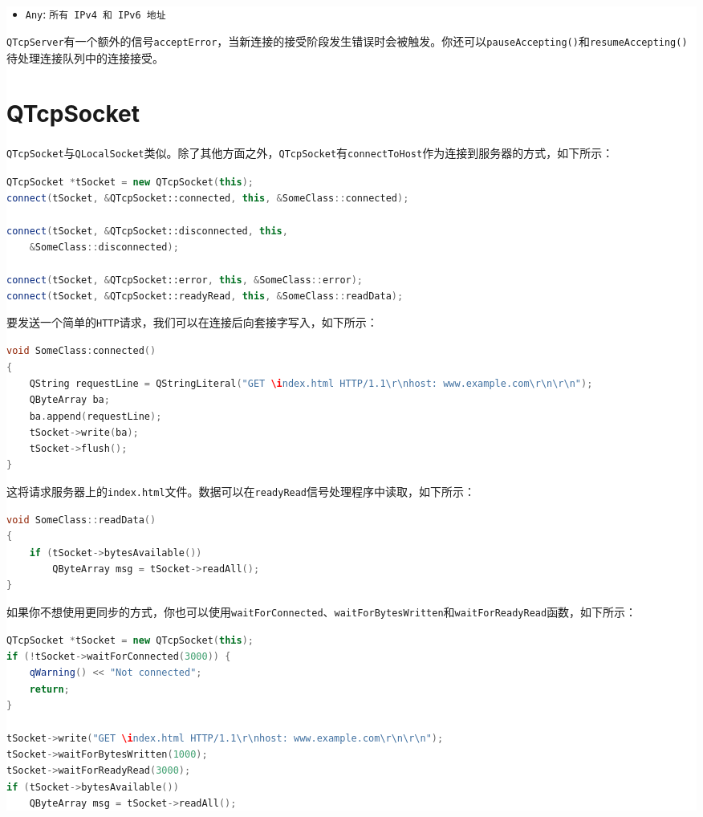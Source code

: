 +   `Any`: `所有 IPv4 和 IPv6 地址`

`QTcpServer`有一个额外的信号`acceptError`，当新连接的接受阶段发生错误时会被触发。你还可以`pauseAccepting()`和`resumeAccepting()`待处理连接队列中的连接接受。

# QTcpSocket

`QTcpSocket`与`QLocalSocket`类似。除了其他方面之外，`QTcpSocket`有`connectToHost`作为连接到服务器的方式，如下所示：

```cpp
QTcpSocket *tSocket = new QTcpSocket(this);
connect(tSocket, &QTcpSocket::connected, this, &SomeClass::connected);

connect(tSocket, &QTcpSocket::disconnected, this,
    &SomeClass::disconnected);

connect(tSocket, &QTcpSocket::error, this, &SomeClass::error);
connect(tSocket, &QTcpSocket::readyRead, this, &SomeClass::readData);

```

要发送一个简单的`HTTP`请求，我们可以在连接后向套接字写入，如下所示：

```cpp
void SomeClass:connected()
{
    QString requestLine = QStringLiteral("GET \index.html HTTP/1.1\r\nhost: www.example.com\r\n\r\n");
    QByteArray ba;
    ba.append(requestLine);
    tSocket->write(ba);
    tSocket->flush();
}
```

这将请求服务器上的`index.html`文件。数据可以在`readyRead`信号处理程序中读取，如下所示：

```cpp
void SomeClass::readData()
{
    if (tSocket->bytesAvailable())
        QByteArray msg = tSocket->readAll();
}
```

如果你不想使用更同步的方式，你也可以使用`waitForConnected`、`waitForBytesWritten`和`waitForReadyRead`函数，如下所示：

```cpp
QTcpSocket *tSocket = new QTcpSocket(this);
if (!tSocket->waitForConnected(3000)) {
    qWarning() << "Not connected";
    return;
}

tSocket->write("GET \index.html HTTP/1.1\r\nhost: www.example.com\r\n\r\n");
tSocket->waitForBytesWritten(1000);
tSocket->waitForReadyRead(3000);
if (tSocket->bytesAvailable())
    QByteArray msg = tSocket->readAll();
```
